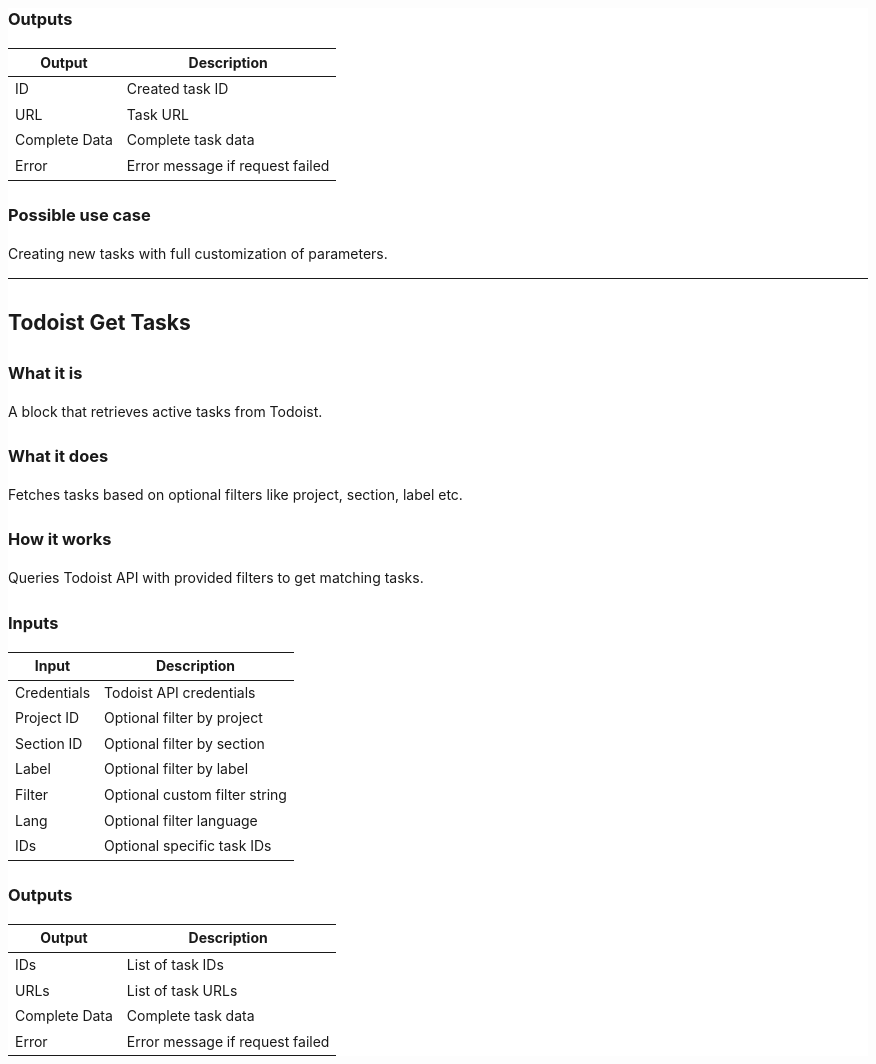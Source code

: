 ### Outputs
| Output | Description |
|--------|-------------|
| ID | Created task ID |
| URL | Task URL |
| Complete Data | Complete task data |
| Error | Error message if request failed |

### Possible use case
Creating new tasks with full customization of parameters.

---

## Todoist Get Tasks

### What it is
A block that retrieves active tasks from Todoist.

### What it does
Fetches tasks based on optional filters like project, section, label etc.

### How it works
Queries Todoist API with provided filters to get matching tasks.

### Inputs
| Input | Description |
|-------|-------------|
| Credentials | Todoist API credentials |
| Project ID | Optional filter by project |
| Section ID | Optional filter by section |
| Label | Optional filter by label |
| Filter | Optional custom filter string |
| Lang | Optional filter language |
| IDs | Optional specific task IDs |

### Outputs
| Output | Description |
|--------|-------------|
| IDs | List of task IDs |
| URLs | List of task URLs |
| Complete Data | Complete task data |
| Error | Error message if request failed |
